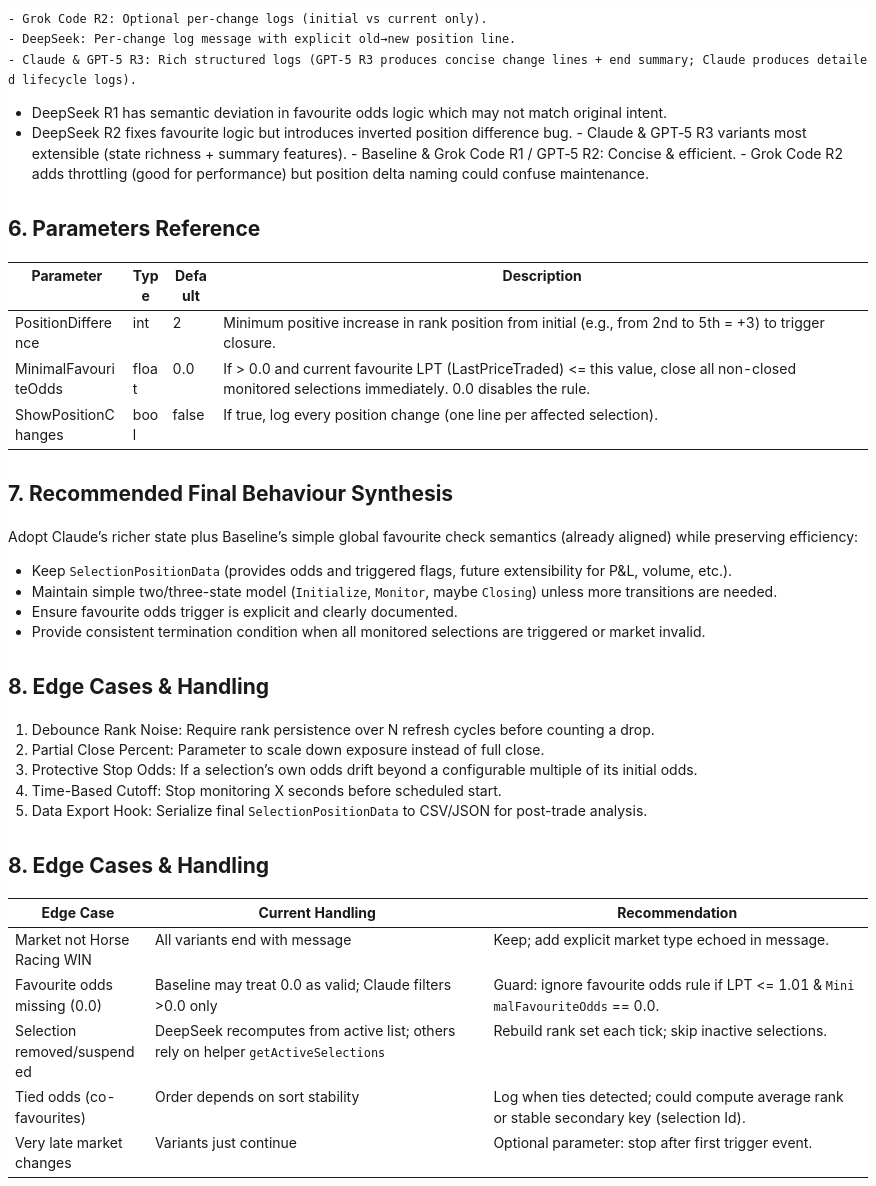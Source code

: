     - Grok Code R2: Optional per-change logs (initial vs current only).
    - DeepSeek: Per-change log message with explicit old→new position line.
    - Claude & GPT‑5 R3: Rich structured logs (GPT‑5 R3 produces concise change lines + end summary; Claude produces detailed lifecycle logs).
   - DeepSeek R1 has semantic deviation in favourite odds logic which may not match original intent.
   - DeepSeek R2 fixes favourite logic but introduces inverted position difference bug.
    - Claude & GPT‑5 R3 variants most extensible (state richness + summary features).
    - Baseline & Grok Code R1 / GPT‑5 R2: Concise & efficient.
    - Grok Code R2 adds throttling (good for performance) but position delta naming could confuse maintenance.

## 6. Parameters Reference

| Parameter | Type | Default | Description |
|-----------|------|---------|-------------|
| PositionDifference | int | 2 | Minimum positive increase in rank position from initial (e.g., from 2nd to 5th = +3) to trigger closure. |
| MinimalFavouriteOdds | float | 0.0 | If > 0.0 and current favourite LPT (LastPriceTraded) <= this value, close all non-closed monitored selections immediately. 0.0 disables the rule. |
| ShowPositionChanges | bool | false | If true, log every position change (one line per affected selection). |

## 7. Recommended Final Behaviour Synthesis
Adopt Claude’s richer state plus Baseline’s simple global favourite check semantics (already aligned) while preserving efficiency:
- Keep `SelectionPositionData` (provides odds and triggered flags, future extensibility for P&L, volume, etc.).
- Maintain simple two/three-state model (`Initialize`, `Monitor`, maybe `Closing`) unless more transitions are needed.
- Ensure favourite odds trigger is explicit and clearly documented.
- Provide consistent termination condition when all monitored selections are triggered or market invalid.

## 8. Edge Cases & Handling
1. Debounce Rank Noise: Require rank persistence over N refresh cycles before counting a drop.
2. Partial Close Percent: Parameter to scale down exposure instead of full close.
3. Protective Stop Odds: If a selection’s own odds drift beyond a configurable multiple of its initial odds.
4. Time-Based Cutoff: Stop monitoring X seconds before scheduled start.
5. Data Export Hook: Serialize final `SelectionPositionData` to CSV/JSON for post-trade analysis.

## 8. Edge Cases & Handling
| Edge Case | Current Handling | Recommendation |
|-----------|------------------|----------------|
| Market not Horse Racing WIN | All variants end with message | Keep; add explicit market type echoed in message. |
| Favourite odds missing (0.0) | Baseline may treat 0.0 as valid; Claude filters >0.0 only | Guard: ignore favourite odds rule if LPT <= 1.01 & `MinimalFavouriteOdds` == 0.0. |
| Selection removed/suspended | DeepSeek recomputes from active list; others rely on helper `getActiveSelections` | Rebuild rank set each tick; skip inactive selections. |
| Tied odds (co-favourites) | Order depends on sort stability | Log when ties detected; could compute average rank or stable secondary key (selection Id). |
| Very late market changes | Variants just continue | Optional parameter: stop after first trigger event. |
